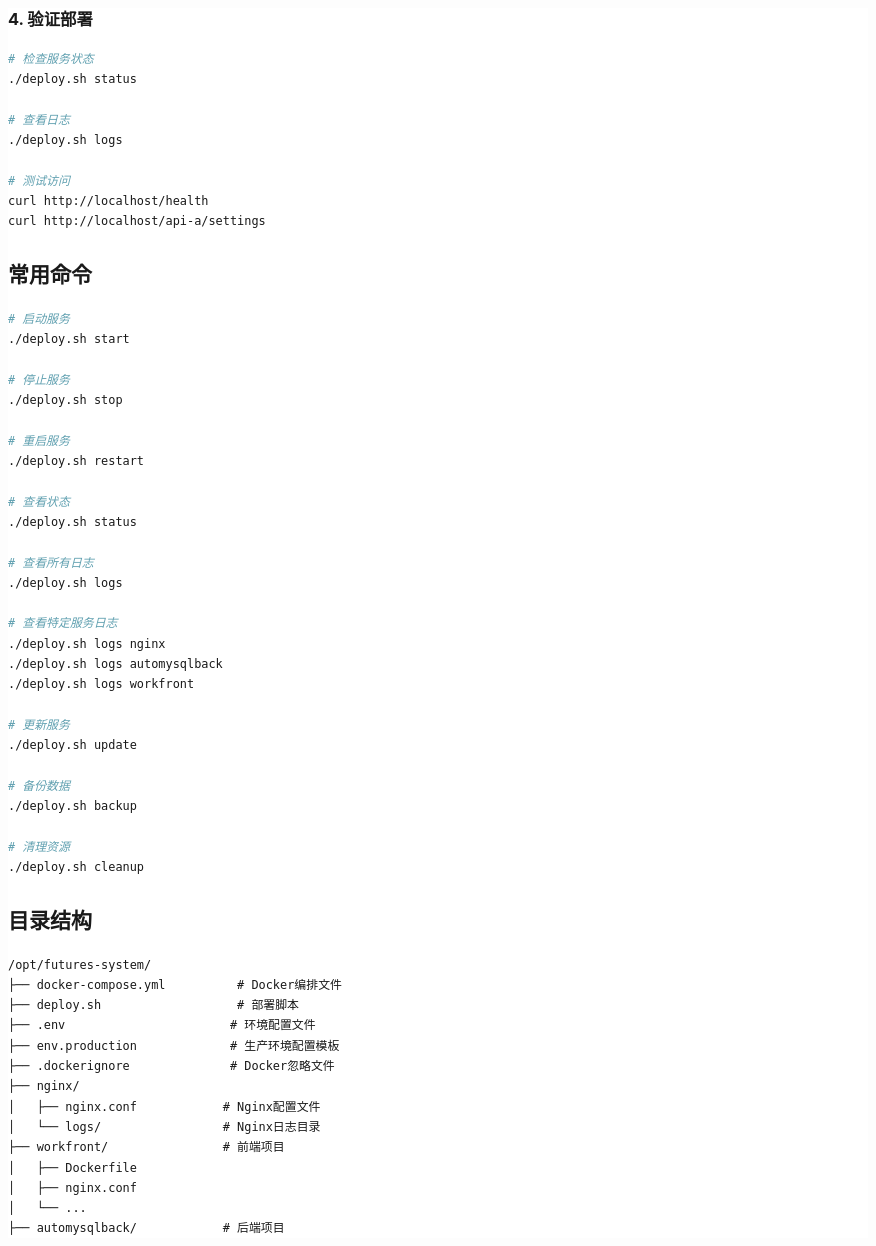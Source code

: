 ### 4. 验证部署

```bash
# 检查服务状态
./deploy.sh status

# 查看日志
./deploy.sh logs

# 测试访问
curl http://localhost/health
curl http://localhost/api-a/settings
```

## 常用命令

```bash
# 启动服务
./deploy.sh start

# 停止服务
./deploy.sh stop

# 重启服务
./deploy.sh restart

# 查看状态
./deploy.sh status

# 查看所有日志
./deploy.sh logs

# 查看特定服务日志
./deploy.sh logs nginx
./deploy.sh logs automysqlback
./deploy.sh logs workfront

# 更新服务
./deploy.sh update

# 备份数据
./deploy.sh backup

# 清理资源
./deploy.sh cleanup
```

## 目录结构

```
/opt/futures-system/
├── docker-compose.yml          # Docker编排文件
├── deploy.sh                   # 部署脚本
├── .env                       # 环境配置文件
├── env.production             # 生产环境配置模板
├── .dockerignore              # Docker忽略文件
├── nginx/
│   ├── nginx.conf            # Nginx配置文件
│   └── logs/                 # Nginx日志目录
├── workfront/                # 前端项目
│   ├── Dockerfile
│   ├── nginx.conf
│   └── ...
├── automysqlback/            # 后端项目
```